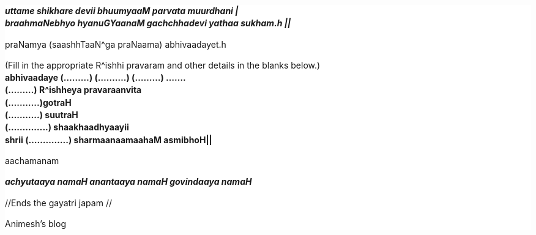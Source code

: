 ***uttame shikhare devii bhuumyaaM parvata muurdhani \|***  
***braahmaNebhyo hyanuGYaanaM gachchhadevi yathaa sukham.h \|\|***

praNamya (saashhTaaN^ga praNaama) abhivaadayet.h

(Fill in the appropriate R^ishhi pravaram and other details in the
blanks below.)  
****abhivaadaye (………) (……….) (………) …….****  
****(………) R^ishheya pravaraanvita****  
****(………..)gotraH****  
****(………..) suutraH****  
****(…………..) shaakhaadhyaayii****  
****shrii (…………..) sharmaanaamaahaM asmibhoH\|\|****  


aachamanam

***achyutaaya namaH anantaaya namaH govindaaya namaH***

//Ends the gayatri japam //

Animesh’s blog

